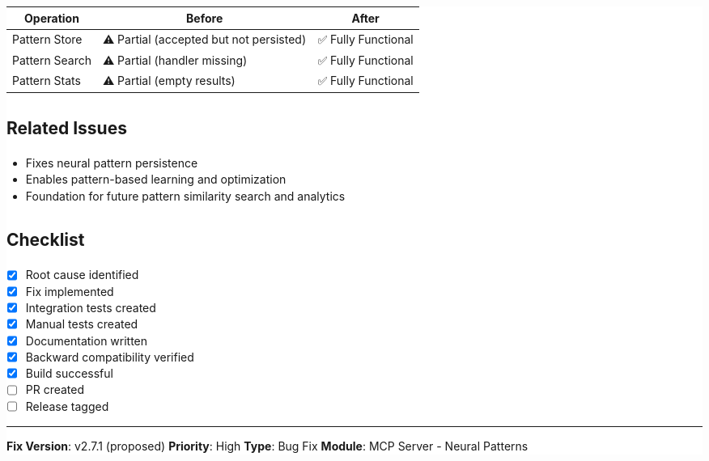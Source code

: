 | Operation | Before | After |
|-----------|--------|-------|
| Pattern Store | ⚠️ Partial (accepted but not persisted) | ✅ Fully Functional |
| Pattern Search | ⚠️ Partial (handler missing) | ✅ Fully Functional |
| Pattern Stats | ⚠️ Partial (empty results) | ✅ Fully Functional |

## Related Issues

- Fixes neural pattern persistence
- Enables pattern-based learning and optimization
- Foundation for future pattern similarity search and analytics

## Checklist

- [x] Root cause identified
- [x] Fix implemented
- [x] Integration tests created
- [x] Manual tests created
- [x] Documentation written
- [x] Backward compatibility verified
- [x] Build successful
- [ ] PR created
- [ ] Release tagged

---

**Fix Version**: v2.7.1 (proposed)
**Priority**: High
**Type**: Bug Fix
**Module**: MCP Server - Neural Patterns
